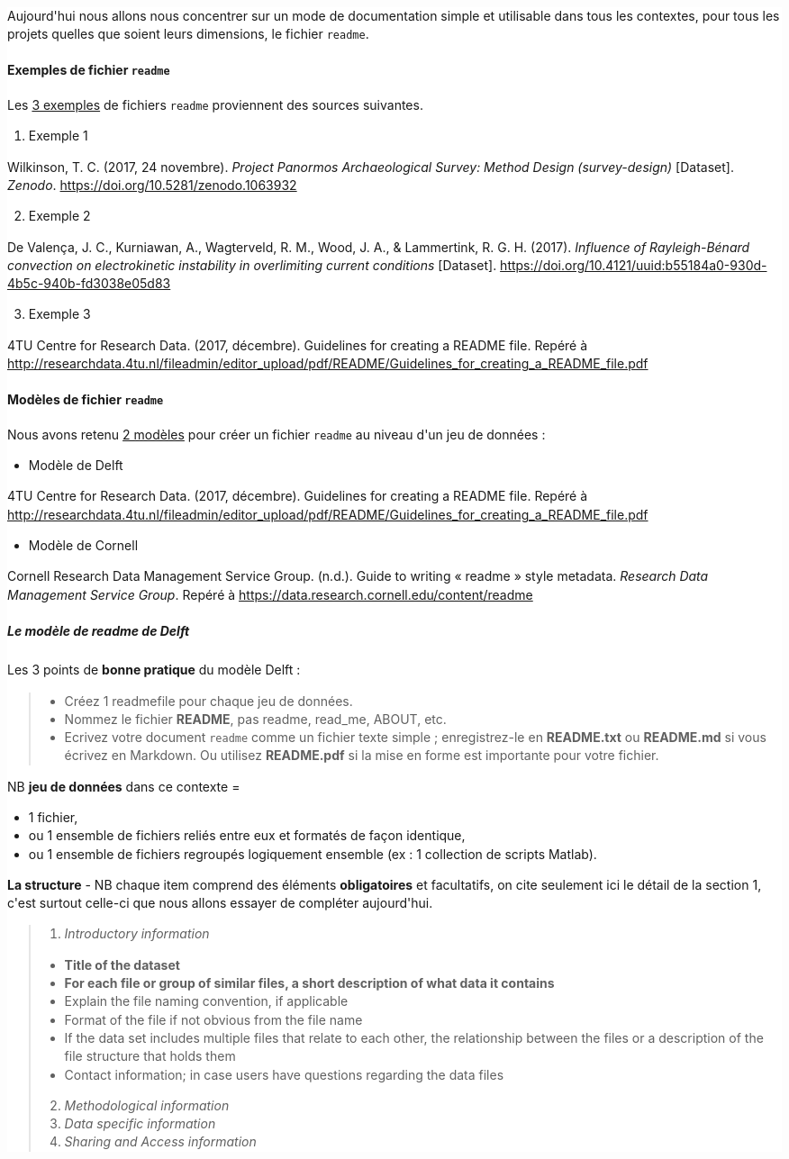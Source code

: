 Aujourd'hui nous allons nous concentrer sur un mode de documentation simple et utilisable dans tous les contextes, pour tous les projets quelles que soient leurs dimensions, le fichier `readme`.

#### Exemples de fichier  `readme`
Les [3 exemples](https://github.com/fflamerie/organisation_donnees_2018/tree/2018_03_23/readme_exemples) de fichiers `readme` proviennent des sources suivantes.

1. Exemple 1

Wilkinson, T. C. (2017, 24 novembre). _Project Panormos Archaeological Survey: Method Design (survey-design)_ [Dataset]. _Zenodo_. https://doi.org/10.5281/zenodo.1063932

2. Exemple 2

De Valença, J. C., Kurniawan, A., Wagterveld, R. M., Wood, J. A., & Lammertink, R. G. H. (2017). _Influence of Rayleigh-Bénard convection on electrokinetic instability in overlimiting current conditions_ [Dataset]. https://doi.org/10.4121/uuid:b55184a0-930d-4b5c-940b-fd3038e05d83

3. Exemple 3

4TU Centre for Research Data. (2017, décembre). Guidelines for creating a README file. Repéré à http://researchdata.4tu.nl/fileadmin/editor_upload/pdf/README/Guidelines_for_creating_a_README_file.pdf

#### Modèles de fichier  `readme`

Nous avons retenu [2 modèles](https://github.com/fflamerie/organisation_donnees_2018/tree/2018_03_23/readme_templates) pour créer un fichier  `readme` au niveau d'un jeu de données :

* Modèle de Delft

4TU Centre for Research Data. (2017, décembre). Guidelines for creating a README file. Repéré à http://researchdata.4tu.nl/fileadmin/editor_upload/pdf/README/Guidelines_for_creating_a_README_file.pdf

* Modèle de Cornell

Cornell Research Data Management Service Group. (n.d.). Guide to writing « readme » style metadata. _Research Data Management Service Group_. Repéré à https://data.research.cornell.edu/content/readme


##### Le modèle de readme de Delft
Les 3 points de **bonne pratique** du modèle Delft :

>* Créez 1 readmefile pour chaque jeu de données.
>* Nommez le fichier **README**, pas readme, read_me, ABOUT, etc.
>* Ecrivez votre document `readme` comme un fichier texte simple ; enregistrez-le en  **README.txt** ou **README.md** si vous écrivez en Markdown. Ou utilisez **README.pdf** si la mise en forme est importante pour votre fichier.

NB **jeu de données**  dans ce contexte =

* 1 fichier,
* ou 1 ensemble de fichiers reliés entre eux et formatés de façon identique,
* ou 1 ensemble de fichiers regroupés logiquement ensemble (ex : 1 collection de scripts Matlab).

**La structure** - NB chaque item comprend des éléments **obligatoires** et facultatifs, on cite seulement ici le détail de la section 1, c'est surtout celle-ci que nous allons essayer de compléter aujourd'hui.

>1. _Introductory information_
>
> * **Title of the dataset**
> * **For each file or group of similar files, a short description of what data it contains**
> * Explain the file naming convention, if applicable
> * Format of the file if not obvious from the file name
> * If the data set includes multiple files that relate to each other, the relationship between the files or a description of the file structure that holds them
> * Contact information; in case users have questions regarding the data files
>
>2. _Methodological information_
>3. _Data specific information_
>4. _Sharing and Access information_
